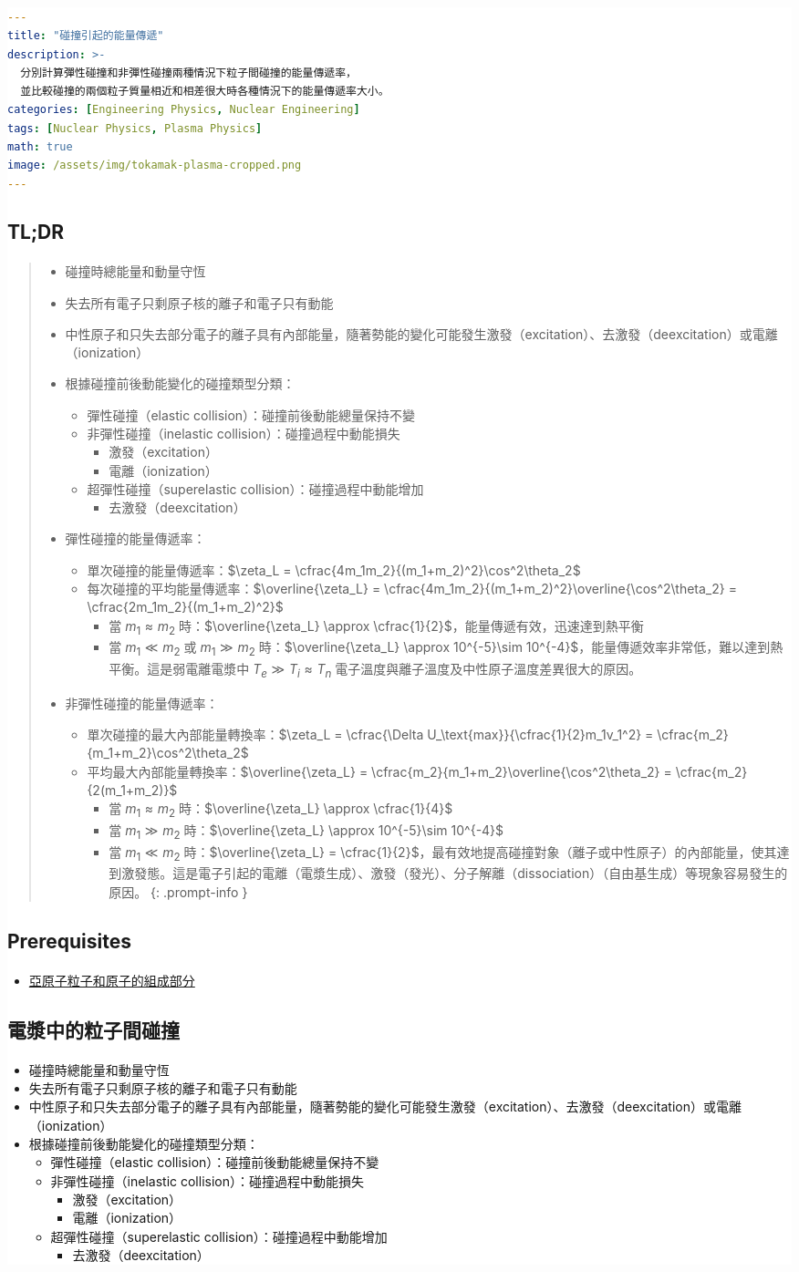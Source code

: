```yaml
---
title: "碰撞引起的能量傳遞"
description: >-
  分別計算彈性碰撞和非彈性碰撞兩種情況下粒子間碰撞的能量傳遞率，
  並比較碰撞的兩個粒子質量相近和相差很大時各種情況下的能量傳遞率大小。
categories: [Engineering Physics, Nuclear Engineering]
tags: [Nuclear Physics, Plasma Physics]
math: true
image: /assets/img/tokamak-plasma-cropped.png
---
```


## TL;DR
> - 碰撞時總能量和動量守恆
> - 失去所有電子只剩原子核的離子和電子只有動能
> - 中性原子和只失去部分電子的離子具有內部能量，隨著勢能的變化可能發生激發（excitation）、去激發（deexcitation）或電離（ionization）
> - 根據碰撞前後動能變化的碰撞類型分類：
>   - 彈性碰撞（elastic collision）：碰撞前後動能總量保持不變
>   - 非彈性碰撞（inelastic collision）：碰撞過程中動能損失
>     - 激發（excitation）
>     - 電離（ionization）
>   - 超彈性碰撞（superelastic collision）：碰撞過程中動能增加
>     - 去激發（deexcitation）
> - 彈性碰撞的能量傳遞率：
>   - 單次碰撞的能量傳遞率：$\zeta_L = \cfrac{4m_1m_2}{(m_1+m_2)^2}\cos^2\theta_2$
>   - 每次碰撞的平均能量傳遞率：$\overline{\zeta_L} = \cfrac{4m_1m_2}{(m_1+m_2)^2}\overline{\cos^2\theta_2} = \cfrac{2m_1m_2}{(m_1+m_2)^2}$
>     - 當 $m_1 \approx m_2$ 時：$\overline{\zeta_L} \approx \cfrac{1}{2}$，能量傳遞有效，迅速達到熱平衡
>     - 當 $m_1 \ll m_2$ 或 $m_1 \gg m_2$ 時：$\overline{\zeta_L} \approx 10^{-5}\sim 10^{-4}$，能量傳遞效率非常低，難以達到熱平衡。這是弱電離電漿中 $T_e \gg T_i \approx T_n$ 電子溫度與離子溫度及中性原子溫度差異很大的原因。
>
> - 非彈性碰撞的能量傳遞率：
>   - 單次碰撞的最大內部能量轉換率：$\zeta_L = \cfrac{\Delta U_\text{max}}{\cfrac{1}{2}m_1v_1^2} = \cfrac{m_2}{m_1+m_2}\cos^2\theta_2$
>   - 平均最大內部能量轉換率：$\overline{\zeta_L} = \cfrac{m_2}{m_1+m_2}\overline{\cos^2\theta_2} = \cfrac{m_2}{2(m_1+m_2)}$
>     - 當 $m_1 \approx m_2$ 時：$\overline{\zeta_L} \approx \cfrac{1}{4}$
>     - 當 $m_1 \gg m_2$ 時：$\overline{\zeta_L} \approx 10^{-5}\sim 10^{-4}$
>     - 當 $m_1 \ll m_2$ 時：$\overline{\zeta_L} = \cfrac{1}{2}$，最有效地提高碰撞對象（離子或中性原子）的內部能量，使其達到激發態。這是電子引起的電離（電漿生成）、激發（發光）、分子解離（dissociation）（自由基生成）等現象容易發生的原因。
{: .prompt-info }

## Prerequisites
- [亞原子粒子和原子的組成部分](/posts/constituents-of-an-atom/)

## 電漿中的粒子間碰撞
- 碰撞時總能量和動量守恆
- 失去所有電子只剩原子核的離子和電子只有動能
- 中性原子和只失去部分電子的離子具有內部能量，隨著勢能的變化可能發生激發（excitation）、去激發（deexcitation）或電離（ionization）
- 根據碰撞前後動能變化的碰撞類型分類：
  - 彈性碰撞（elastic collision）：碰撞前後動能總量保持不變
  - 非彈性碰撞（inelastic collision）：碰撞過程中動能損失
    - 激發（excitation）
    - 電離（ionization）
  - 超彈性碰撞（superelastic collision）：碰撞過程中動能增加
    - 去激發（deexcitation）
